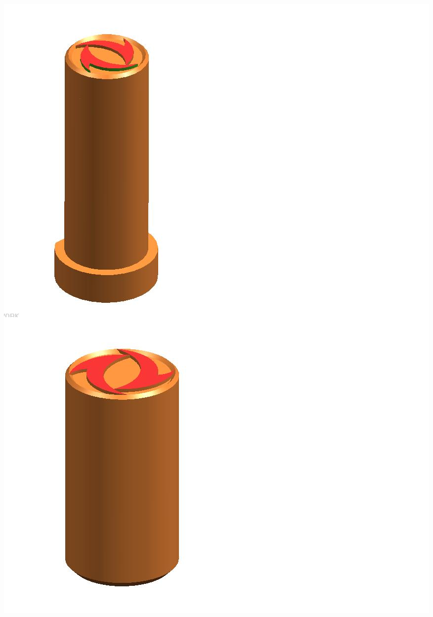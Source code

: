 ![page_7_img_9](../../files\sample\images\page_7_img_9.jpeg)

![page_7_img_10](../../files\sample\images\page_7_img_10.jpeg)